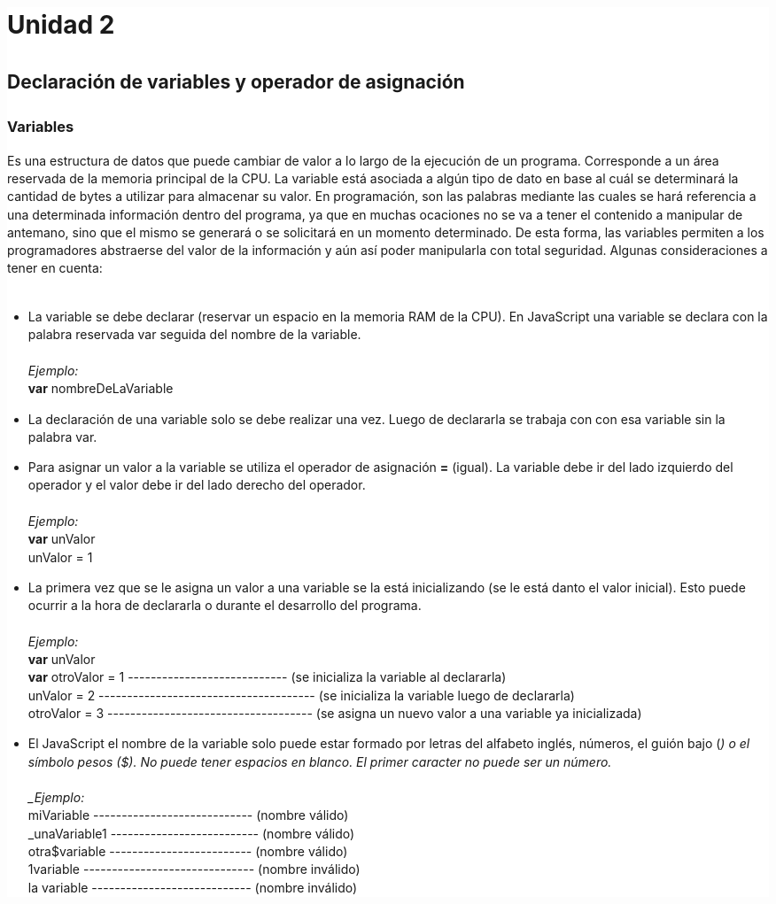 # Unidad 2

## Declaración de variables y operador de asignación

### Variables

Es una estructura de datos que puede cambiar de valor a lo largo de la ejecución de un programa. Corresponde a un área reservada de la memoria principal de la CPU.
La variable está asociada a algún tipo de dato en base al cuál se determinará la cantidad de bytes a utilizar para almacenar su valor.
En programación, son las palabras mediante las cuales se hará referencia a una determinada información dentro del programa, ya que en muchas ocaciones no se va a tener el contenido a manipular de antemano, sino que el mismo se generará o se solicitará en un momento determinado.
De esta forma, las variables permiten a los programadores abstraerse del valor de la información y aún así poder manipularla con total seguridad.
Algunas consideraciones a tener en cuenta:<br />
<br />

-   La variable se debe declarar (reservar un espacio en la memoria RAM de la CPU). En JavaScript una
    variable se declara con la palabra reservada var seguida del nombre de la variable.<br /><br />
    _Ejemplo:_<br />
    **var** nombreDeLaVariable<br />

-   La declaración de una variable solo se debe realizar una vez. Luego de declararla se trabaja con con esa
    variable sin la palabra var.<br />

-   Para asignar un valor a la variable se utiliza el operador de asignación **=** (igual). La variable debe ir del
    lado izquierdo del operador y el valor debe ir del lado derecho del operador.<br /><br />
    _Ejemplo:_<br />
    **var** unValor<br />
    unValor = 1<br />

-   La primera vez que se le asigna un valor a una variable se la está inicializando (se le está danto el valor
    inicial). Esto puede ocurrir a la hora de declararla o durante el desarrollo del programa.<br /><br />
    _Ejemplo:_<br />
    **var** unValor<br />
    **var** otroValor = 1 ---------------------------- (se inicializa la variable al declararla)<br />
    unValor = 2 -------------------------------------- (se inicializa la variable luego de declararla)<br />
    otroValor = 3 ------------------------------------ (se asigna un nuevo valor a una variable ya inicializada)<br />

-   El JavaScript el nombre de la variable solo puede estar formado por letras del alfabeto inglés, números, el
    guión bajo (_) o el símbolo pesos (\$). No puede tener espacios en blanco. El primer caracter no puede ser un número.<br /><br />
    \_Ejemplo:_
    <br />
    miVariable ---------------------------- (nombre válido) <br />
    \_unaVariable1 -------------------------- (nombre válido)<br />
    otra\$variable ------------------------- (nombre válido)<br />
    1variable ------------------------------ (nombre inválido)<br />
    la variable ---------------------------- (nombre inválido)<br />
